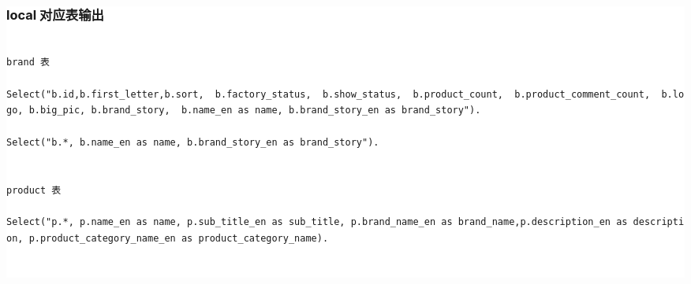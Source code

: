 ### local 对应表输出

~~~shell

brand 表

Select("b.id,b.first_letter,b.sort,  b.factory_status,  b.show_status,  b.product_count,  b.product_comment_count,  b.logo, b.big_pic, b.brand_story,  b.name_en as name, b.brand_story_en as brand_story").

Select("b.*, b.name_en as name, b.brand_story_en as brand_story").


product 表

Select("p.*, p.name_en as name, p.sub_title_en as sub_title, p.brand_name_en as brand_name,p.description_en as description, p.product_category_name_en as product_category_name).



~~~